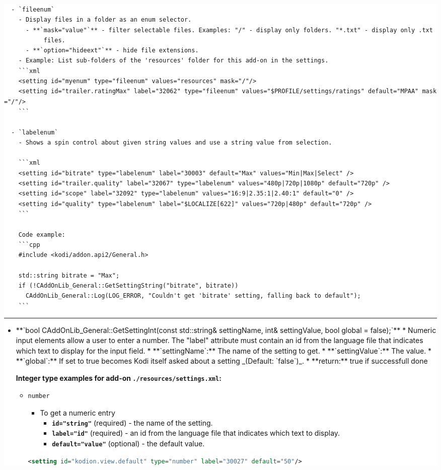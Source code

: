       - `fileenum`
        - Display files in a folder as an enum selector.
          - **`mask="value"`** - filter selectable files. Examples: "/" - display only folders. "*.txt" - display only .txt
               files.
          - **`option="hideext"`** - hide file extensions.
        - Example: List sub-folders of the 'resources' folder for this add-on in the settings.
      	```xml
      	<setting id="myenum" type="fileenum" values="resources" mask="/"/>
      	<setting id="trailer.ratingMax" label="32062" type="fileenum" values="$PROFILE/settings/ratings" default="MPAA" mask="/"/>
        ```

      - `labelenum`
        - Shows a spin control about given string values and use a string value from selection.

      	```xml
        <setting id="bitrate" type="labelenum" label="30003" default="Max" values="Min|Max|Select" />
        <setting id="trailer.quality" label="32067" type="labelenum" values="480p|720p|1080p" default="720p" />
        <setting id="scope" label="32092" type="labelenum" values="16:9|2.35:1|2.40:1" default="0" />
        <setting id="quality" type="labelenum" label="$LOCALIZE[622]" values="720p|480p" default="720p" />
        ```

        Code example:
        ```cpp
        #include <kodi/addon.api2/General.h>

        std::string bitrate = "Max";
        if (!CAddOnLib_General::GetSettingString("bitrate", bitrate))
          CAddOnLib_General::Log(LOG_ERROR, "Couldn't get 'bitrate' setting, falling back to default");
        ```

-------------
*  <a id="GetSettingInt">
   **`bool CAddOnLib_General::GetSettingInt(const std::string& settingName, int& settingValue, bool global = false);`**
    * Numeric input elements allow a user to enter a number. The "label" attribute must contain an id from the language 
      file that indicates which text to display for the input field.
      * **`settingName`:** The name of the setting to get.
      * **`settingValue`:** The value.
      * **`global`:** If set to true becomes Kodi itself asked about a setting _(Default: `false`)_.
      * **return:** true if successfull done

      **Integer type examples for add-on `./resources/settings.xml`:**
      - `number`
        - To get a numeric entry
          * **`id="string"`** (required) - the name of the setting.
          * **`label="id"`** (required) - an id from the language file that indicates which text to display.
          * **`default="value"`** (optional) - the default value.
      	```xml
        <setting id="kodion.view.default" type="number" label="30027" default="50"/>
        ```

